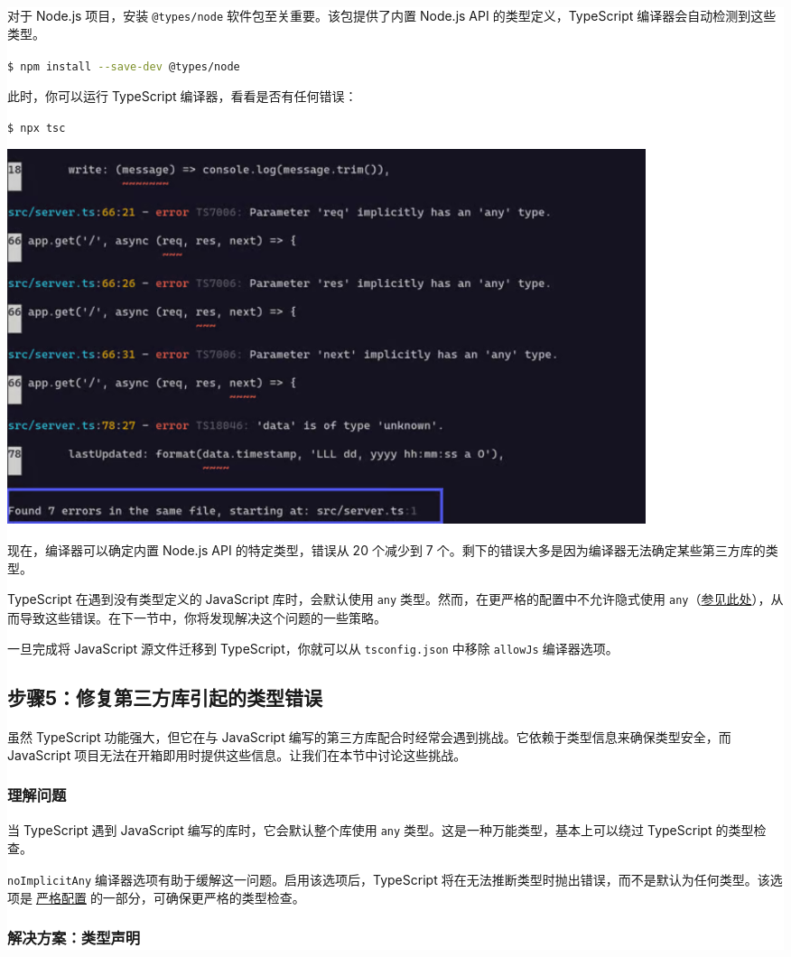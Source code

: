 对于 Node.js 项目，安装 `@types/node` 软件包至关重要。该包提供了内置 Node.js API 的类型定义，TypeScript 编译器会自动检测到这些类型。

```bash
$ npm install --save-dev @types/node
```

此时，你可以运行 TypeScript 编译器，看看是否有任何错误：

```bash
$ npx tsc
```

![截图_20241013103818](img/nodejs-typescript/截图_20241013103818.png)

现在，编译器可以确定内置 Node.js API 的特定类型，错误从 20 个减少到 7 个。剩下的错误大多是因为编译器无法确定某些第三方库的类型。

TypeScript 在遇到没有类型定义的 JavaScript 库时，会默认使用 `any` 类型。然而，在更严格的配置中不允许隐式使用 `any`（[参见此处](https://github.com/tsconfig/bases/blob/main/bases/node20.json#L11)），从而导致这些错误。在下一节中，你将发现解决这个问题的一些策略。

一旦完成将 JavaScript 源文件迁移到 TypeScript，你就可以从 `tsconfig.json` 中移除 `allowJs` 编译器选项。



## 步骤5：修复第三方库引起的类型错误

虽然 TypeScript 功能强大，但它在与 JavaScript 编写的第三方库配合时经常会遇到挑战。它依赖于类型信息来确保类型安全，而 JavaScript 项目无法在开箱即用时提供这些信息。让我们在本节中讨论这些挑战。

### 理解问题

当 TypeScript 遇到 JavaScript 编写的库时，它会默认整个库使用 `any` 类型。这是一种万能类型，基本上可以绕过 TypeScript 的类型检查。

`noImplicitAny` 编译器选项有助于缓解这一问题。启用该选项后，TypeScript 将在无法推断类型时抛出错误，而不是默认为任何类型。该选项是 [严格配置](https://www.typescriptlang.org/tsconfig#strict) 的一部分，可确保更严格的类型检查。

### 解决方案：类型声明
